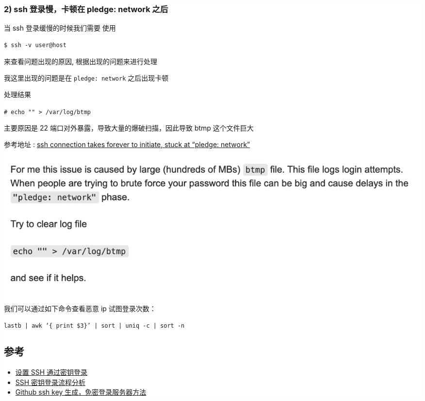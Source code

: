 ### 2) ssh 登录慢，卡顿在 pledge: network 之后

当 ssh 登录缓慢的时候我们需要 使用

```
$ ssh -v user@host
```

来查看问题出现的原因, 根据出现的问题来进行处理

我这里出现的问题是在 `pledge: network` 之后出现卡顿

处理结果

```
# echo "" > /var/log/btmp
```

主要原因是 22 端口对外暴露，导致大量的爆破扫描，因此导致 btmp 这个文件巨大

参考地址 : [ssh connection takes forever to initiate, stuck at “pledge: network”](https://serverfault.com/questions/792486/ssh-connection-takes-forever-to-initiate-stuck-at-pledge-network)

![](./media/2021/1007/115916.png)

我们可以通过如下命令查看恶意 ip 试图登录次数：

```
lastb | awk ‘{ print $3}’ | sort | uniq -c | sort -n
```

## 参考

-   [设置 SSH 通过密钥登录](https://hyjk2000.github.io/2012/03/16/how-to-set-up-ssh-keys/)
-   [SSH 密钥登录流程分析](https://juejin.im/post/5a2941ad6fb9a045030ffc95)
-   [Github ssh key 生成，免密登录服务器方法](https://deepzz.com/post/github-generate-ssh-key.html)

